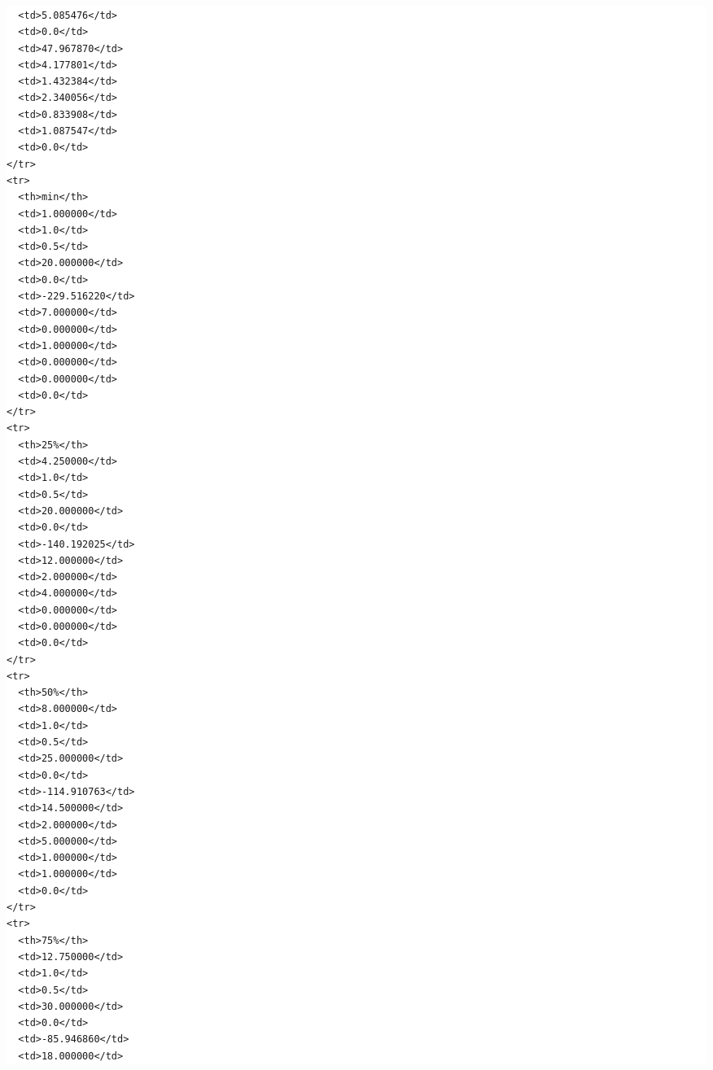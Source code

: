       <td>5.085476</td>
      <td>0.0</td>
      <td>47.967870</td>
      <td>4.177801</td>
      <td>1.432384</td>
      <td>2.340056</td>
      <td>0.833908</td>
      <td>1.087547</td>
      <td>0.0</td>
    </tr>
    <tr>
      <th>min</th>
      <td>1.000000</td>
      <td>1.0</td>
      <td>0.5</td>
      <td>20.000000</td>
      <td>0.0</td>
      <td>-229.516220</td>
      <td>7.000000</td>
      <td>0.000000</td>
      <td>1.000000</td>
      <td>0.000000</td>
      <td>0.000000</td>
      <td>0.0</td>
    </tr>
    <tr>
      <th>25%</th>
      <td>4.250000</td>
      <td>1.0</td>
      <td>0.5</td>
      <td>20.000000</td>
      <td>0.0</td>
      <td>-140.192025</td>
      <td>12.000000</td>
      <td>2.000000</td>
      <td>4.000000</td>
      <td>0.000000</td>
      <td>0.000000</td>
      <td>0.0</td>
    </tr>
    <tr>
      <th>50%</th>
      <td>8.000000</td>
      <td>1.0</td>
      <td>0.5</td>
      <td>25.000000</td>
      <td>0.0</td>
      <td>-114.910763</td>
      <td>14.500000</td>
      <td>2.000000</td>
      <td>5.000000</td>
      <td>1.000000</td>
      <td>1.000000</td>
      <td>0.0</td>
    </tr>
    <tr>
      <th>75%</th>
      <td>12.750000</td>
      <td>1.0</td>
      <td>0.5</td>
      <td>30.000000</td>
      <td>0.0</td>
      <td>-85.946860</td>
      <td>18.000000</td>